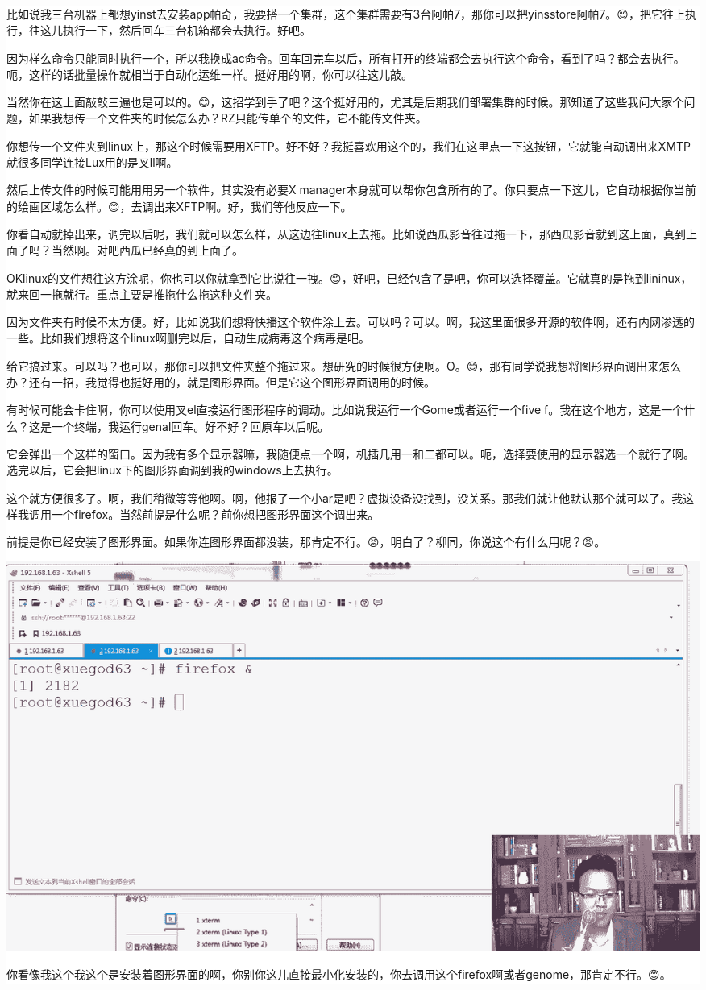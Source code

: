 比如说我三台机器上都想yinst去安装app帕奇，我要搭一个集群，这个集群需要有3台阿帕7，那你可以把yinsstore阿帕7。😊，把它往上执行，往这儿执行一下，然后回车三台机箱都会去执行。好吧。

因为样么命令只能同时执行一个，所以我换成ac命令。回车回完车以后，所有打开的终端都会去执行这个命令，看到了吗？都会去执行。呃，这样的话批量操作就相当于自动化运维一样。挺好用的啊，你可以往这儿敲。

当然你在这上面敲敲三遍也是可以的。😊，这招学到手了吧？这个挺好用的，尤其是后期我们部署集群的时候。那知道了这些我问大家个问题，如果我想传一个文件夹的时候怎么办？RZ只能传单个的文件，它不能传文件夹。

你想传一个文件夹到linux上，那这个时候需要用XFTP。好不好？我挺喜欢用这个的，我们在这里点一下这按钮，它就能自动调出来XMTP就很多同学连接Lux用的是叉ll啊。

然后上传文件的时候可能用用另一个软件，其实没有必要X manager本身就可以帮你包含所有的了。你只要点一下这儿，它自动根据你当前的绘画区域怎么样。😊，去调出来XFTP啊。好，我们等他反应一下。

你看自动就掉出来，调完以后呢，我们就可以怎么样，从这边往linux上去拖。比如说西瓜影音往过拖一下，那西瓜影音就到这上面，真到上面了吗？当然啊。对吧西瓜已经真的到上面了。

OKlinux的文件想往这方涂呢，你也可以你就拿到它比说往一拽。😊，好吧，已经包含了是吧，你可以选择覆盖。它就真的是拖到lininux，就来回一拖就行。重点主要是推拖什么拖这种文件夹。

因为文件夹有时候不太方便。好，比如说我们想将快播这个软件涂上去。可以吗？可以。啊，我这里面很多开源的软件啊，还有内网渗透的一些。比如我们想将这个linux啊删完以后，自动生成病毒这个病毒是吧。

给它搞过来。可以吗？也可以，那你可以把文件夹整个拖过来。想研究的时候很方便啊。O。😊，那有同学说我想将图形界面调出来怎么办？还有一招，我觉得也挺好用的，就是图形界面。但是它这个图形界面调用的时候。

有时候可能会卡住啊，你可以使用叉el直接运行图形程序的调动。比如说我运行一个Gome或者运行一个five f。我在这个地方，这是一个什么？这是一个终端，我运行genal回车。好不好？回原车以后呢。

它会弹出一个这样的窗口。因为我有多个显示器嘛，我随便点一个啊，机插几用一和二都可以。呃，选择要使用的显示器选一个就行了啊。选完以后，它会把linux下的图形界面调到我的windows上去执行。

这个就方便很多了。啊，我们稍微等等他啊。啊，他报了一个小ar是吧？虚拟设备没找到，没关系。那我们就让他默认那个就可以了。我这样我调用一个firefox。当然前提是什么呢？前你想把图形界面这个调出来。

前提是你已经安装了图形界面。如果你连图形界面都没装，那肯定不行。😡，明白了？柳同，你说这个有什么用呢？😡。



![](img/b02998a4dc233aa09a5a494cf135eecb_24.png)

你看像我这个我这个是安装着图形界面的啊，你别你这儿直接最小化安装的，你去调用这个firefox啊或者genome，那肯定不行。😊。


